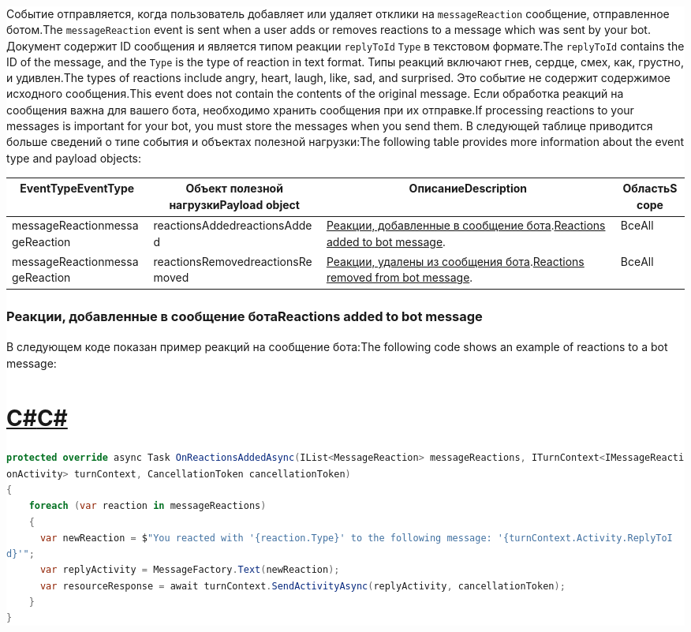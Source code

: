 <span data-ttu-id="3e6ac-277">Событие отправляется, когда пользователь добавляет или удаляет отклики на `messageReaction` сообщение, отправленное ботом.</span><span class="sxs-lookup"><span data-stu-id="3e6ac-277">The `messageReaction` event is sent when a user adds or removes reactions to a message which was sent by your bot.</span></span> <span data-ttu-id="3e6ac-278">Документ содержит ID сообщения и является типом реакции `replyToId` `Type` в текстовом формате.</span><span class="sxs-lookup"><span data-stu-id="3e6ac-278">The `replyToId` contains the ID of the message, and the `Type` is the type of reaction in text format.</span></span> <span data-ttu-id="3e6ac-279">Типы реакций включают гнев, сердце, смех, как, грустно, и удивлен.</span><span class="sxs-lookup"><span data-stu-id="3e6ac-279">The types of reactions include angry, heart, laugh, like, sad, and surprised.</span></span> <span data-ttu-id="3e6ac-280">Это событие не содержит содержимое исходного сообщения.</span><span class="sxs-lookup"><span data-stu-id="3e6ac-280">This event does not contain the contents of the original message.</span></span> <span data-ttu-id="3e6ac-281">Если обработка реакций на сообщения важна для вашего бота, необходимо хранить сообщения при их отправке.</span><span class="sxs-lookup"><span data-stu-id="3e6ac-281">If processing reactions to your messages is important for your bot, you must store the messages when you send them.</span></span> <span data-ttu-id="3e6ac-282">В следующей таблице приводится больше сведений о типе события и объектах полезной нагрузки:</span><span class="sxs-lookup"><span data-stu-id="3e6ac-282">The following table provides more information about the event type and payload objects:</span></span>

| <span data-ttu-id="3e6ac-283">EventType</span><span class="sxs-lookup"><span data-stu-id="3e6ac-283">EventType</span></span>       | <span data-ttu-id="3e6ac-284">Объект полезной нагрузки</span><span class="sxs-lookup"><span data-stu-id="3e6ac-284">Payload object</span></span>   | <span data-ttu-id="3e6ac-285">Описание</span><span class="sxs-lookup"><span data-stu-id="3e6ac-285">Description</span></span>                                                             | <span data-ttu-id="3e6ac-286">Область</span><span class="sxs-lookup"><span data-stu-id="3e6ac-286">Scope</span></span> |
| --------------- | ---------------- | ----------------------------------------------------------------------- | ----- |
| <span data-ttu-id="3e6ac-287">messageReaction</span><span class="sxs-lookup"><span data-stu-id="3e6ac-287">messageReaction</span></span> | <span data-ttu-id="3e6ac-288">reactionsAdded</span><span class="sxs-lookup"><span data-stu-id="3e6ac-288">reactionsAdded</span></span>   | <span data-ttu-id="3e6ac-289">[Реакции, добавленные в сообщение бота](#reactions-added-to-bot-message).</span><span class="sxs-lookup"><span data-stu-id="3e6ac-289">[Reactions added to bot message](#reactions-added-to-bot-message).</span></span>           | <span data-ttu-id="3e6ac-290">Все</span><span class="sxs-lookup"><span data-stu-id="3e6ac-290">All</span></span>   |
| <span data-ttu-id="3e6ac-291">messageReaction</span><span class="sxs-lookup"><span data-stu-id="3e6ac-291">messageReaction</span></span> | <span data-ttu-id="3e6ac-292">reactionsRemoved</span><span class="sxs-lookup"><span data-stu-id="3e6ac-292">reactionsRemoved</span></span> | <span data-ttu-id="3e6ac-293">[Реакции, удалены из сообщения бота](#reactions-removed-from-bot-message).</span><span class="sxs-lookup"><span data-stu-id="3e6ac-293">[Reactions removed from bot message](#reactions-removed-from-bot-message).</span></span> | <span data-ttu-id="3e6ac-294">Все</span><span class="sxs-lookup"><span data-stu-id="3e6ac-294">All</span></span> |

### <a name="reactions-added-to-bot-message"></a><span data-ttu-id="3e6ac-295">Реакции, добавленные в сообщение бота</span><span class="sxs-lookup"><span data-stu-id="3e6ac-295">Reactions added to bot message</span></span>

<span data-ttu-id="3e6ac-296">В следующем коде показан пример реакций на сообщение бота:</span><span class="sxs-lookup"><span data-stu-id="3e6ac-296">The following code shows an example of reactions to a bot message:</span></span>

# <a name="c"></a>[<span data-ttu-id="3e6ac-297">C#</span><span class="sxs-lookup"><span data-stu-id="3e6ac-297">C#</span></span>](#tab/dotnet)

```csharp
protected override async Task OnReactionsAddedAsync(IList<MessageReaction> messageReactions, ITurnContext<IMessageReactionActivity> turnContext, CancellationToken cancellationToken)
{
    foreach (var reaction in messageReactions)
    {
      var newReaction = $"You reacted with '{reaction.Type}' to the following message: '{turnContext.Activity.ReplyToId}'";
      var replyActivity = MessageFactory.Text(newReaction);
      var resourceResponse = await turnContext.SendActivityAsync(replyActivity, cancellationToken);
    }
}
```
